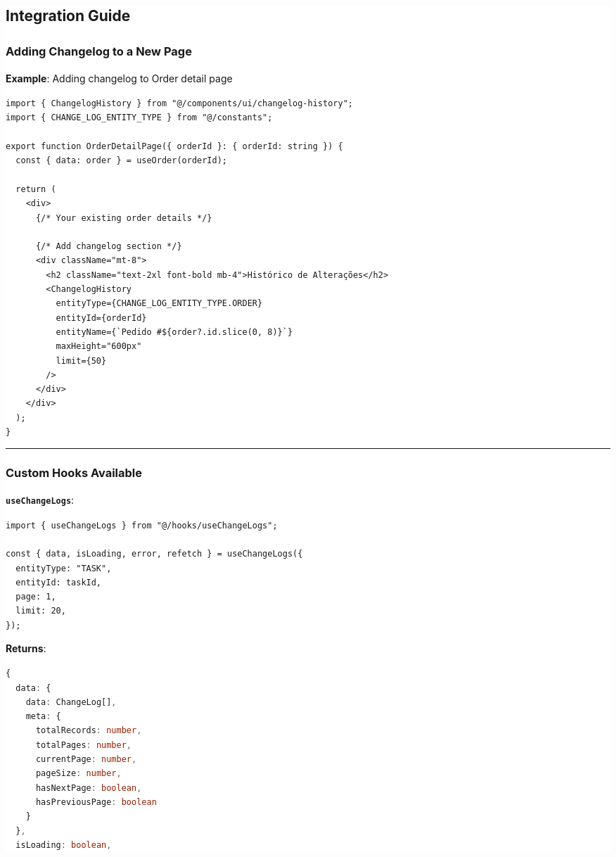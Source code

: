
## Integration Guide

### Adding Changelog to a New Page

**Example**: Adding changelog to Order detail page

```tsx
import { ChangelogHistory } from "@/components/ui/changelog-history";
import { CHANGE_LOG_ENTITY_TYPE } from "@/constants";

export function OrderDetailPage({ orderId }: { orderId: string }) {
  const { data: order } = useOrder(orderId);

  return (
    <div>
      {/* Your existing order details */}

      {/* Add changelog section */}
      <div className="mt-8">
        <h2 className="text-2xl font-bold mb-4">Histórico de Alterações</h2>
        <ChangelogHistory
          entityType={CHANGE_LOG_ENTITY_TYPE.ORDER}
          entityId={orderId}
          entityName={`Pedido #${order?.id.slice(0, 8)}`}
          maxHeight="600px"
          limit={50}
        />
      </div>
    </div>
  );
}
```

---

### Custom Hooks Available

**`useChangeLogs`**:
```tsx
import { useChangeLogs } from "@/hooks/useChangeLogs";

const { data, isLoading, error, refetch } = useChangeLogs({
  entityType: "TASK",
  entityId: taskId,
  page: 1,
  limit: 20,
});
```

**Returns**:
```typescript
{
  data: {
    data: ChangeLog[],
    meta: {
      totalRecords: number,
      totalPages: number,
      currentPage: number,
      pageSize: number,
      hasNextPage: boolean,
      hasPreviousPage: boolean
    }
  },
  isLoading: boolean,
```